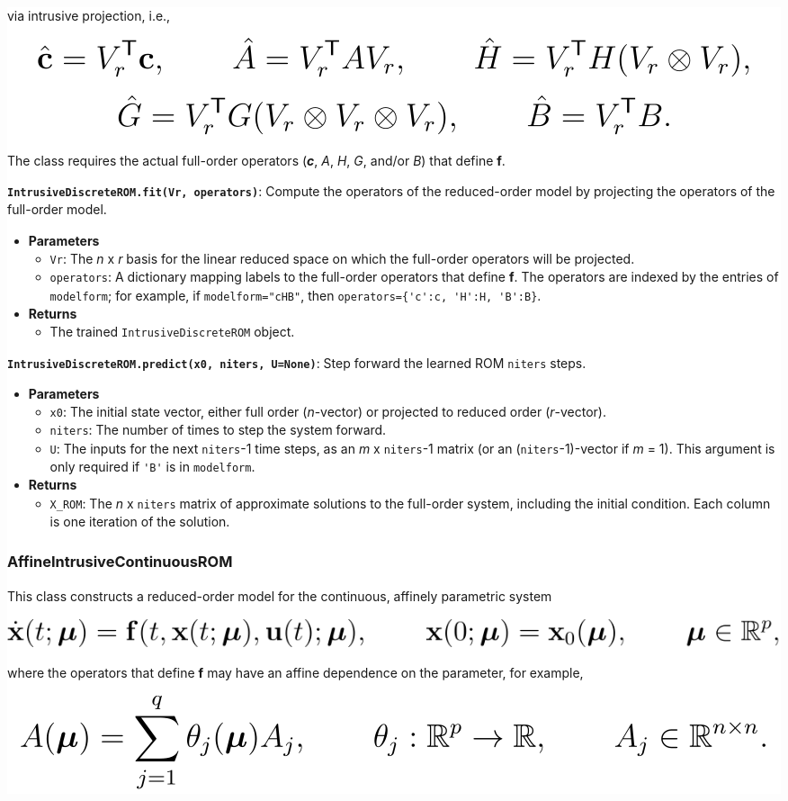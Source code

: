 via intrusive projection, i.e.,

<p align="center"><img src="img/doc/intrusive_ops1.svg"/></p>
<p align="center"><img src="img/doc/intrusive_ops2.svg"/></p>

The class requires the actual full-order operators (_**c**_, _A_, _H_, _G_, and/or _B_) that define **f**.

**`IntrusiveDiscreteROM.fit(Vr, operators)`**: Compute the operators of the reduced-order model by projecting the operators of the full-order model.
- **Parameters**
    - `Vr`: The _n_ x _r_ basis for the linear reduced space on which the full-order operators will be projected.
    - `operators`: A dictionary mapping labels to the full-order operators that define **f**. The operators are indexed by the entries of `modelform`; for example, if `modelform="cHB"`, then `operators={'c':c, 'H':H, 'B':B}`.
- **Returns**
    - The trained `IntrusiveDiscreteROM` object.

**`IntrusiveDiscreteROM.predict(x0, niters, U=None)`**: Step forward the learned ROM `niters` steps.
- **Parameters**
    - `x0`: The initial state vector, either full order (_n_-vector) or projected to reduced order (_r_-vector).
    - `niters`: The number of times to step the system forward.
    - `U`: The inputs for the next `niters`-1 time steps, as an _m_ x `niters`-1 matrix (or an (`niters`-1)-vector if _m_ = 1). This argument is only required if `'B'` is in `modelform`.
- **Returns**
    - `X_ROM`: The _n_ x `niters` matrix of approximate solutions to the full-order system, including the initial condition. Each column is one iteration of the solution.


### AffineIntrusiveContinuousROM

This class constructs a reduced-order model for the continuous, affinely parametric system

<p align="center"><img src="img/doc/icvprom.svg"/></p>

where the operators that define **f** may have an affine dependence on the parameter, for example,

<p align="center"><img src="img/doc/affine.svg"/></p>
